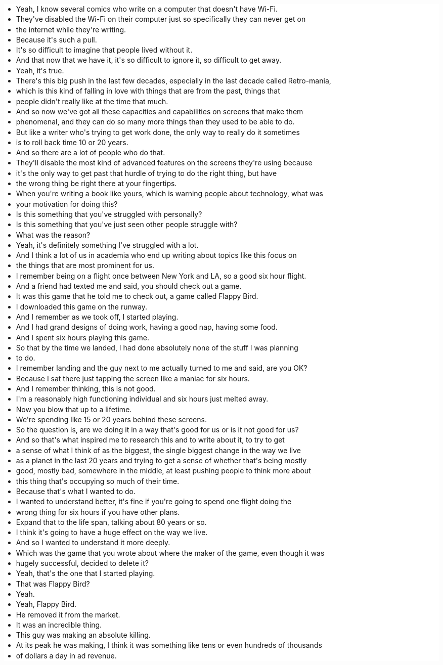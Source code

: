 *  Yeah, I know several comics who write on a computer that doesn't have Wi-Fi.
*  They've disabled the Wi-Fi on their computer just so specifically they can never get on
*  the internet while they're writing.
*  Because it's such a pull.
*  It's so difficult to imagine that people lived without it.
*  And that now that we have it, it's so difficult to ignore it, so difficult to get away.
*  Yeah, it's true.
*  There's this big push in the last few decades, especially in the last decade called Retro-mania,
*  which is this kind of falling in love with things that are from the past, things that
*  people didn't really like at the time that much.
*  And so now we've got all these capacities and capabilities on screens that make them
*  phenomenal, and they can do so many more things than they used to be able to do.
*  But like a writer who's trying to get work done, the only way to really do it sometimes
*  is to roll back time 10 or 20 years.
*  And so there are a lot of people who do that.
*  They'll disable the most kind of advanced features on the screens they're using because
*  it's the only way to get past that hurdle of trying to do the right thing, but have
*  the wrong thing be right there at your fingertips.
*  When you're writing a book like yours, which is warning people about technology, what was
*  your motivation for doing this?
*  Is this something that you've struggled with personally?
*  Is this something that you've just seen other people struggle with?
*  What was the reason?
*  Yeah, it's definitely something I've struggled with a lot.
*  And I think a lot of us in academia who end up writing about topics like this focus on
*  the things that are most prominent for us.
*  I remember being on a flight once between New York and LA, so a good six hour flight.
*  And a friend had texted me and said, you should check out a game.
*  It was this game that he told me to check out, a game called Flappy Bird.
*  I downloaded this game on the runway.
*  And I remember as we took off, I started playing.
*  And I had grand designs of doing work, having a good nap, having some food.
*  And I spent six hours playing this game.
*  So that by the time we landed, I had done absolutely none of the stuff I was planning
*  to do.
*  I remember landing and the guy next to me actually turned to me and said, are you OK?
*  Because I sat there just tapping the screen like a maniac for six hours.
*  And I remember thinking, this is not good.
*  I'm a reasonably high functioning individual and six hours just melted away.
*  Now you blow that up to a lifetime.
*  We're spending like 15 or 20 years behind these screens.
*  So the question is, are we doing it in a way that's good for us or is it not good for us?
*  And so that's what inspired me to research this and to write about it, to try to get
*  a sense of what I think of as the biggest, the single biggest change in the way we live
*  as a planet in the last 20 years and trying to get a sense of whether that's being mostly
*  good, mostly bad, somewhere in the middle, at least pushing people to think more about
*  this thing that's occupying so much of their time.
*  Because that's what I wanted to do.
*  I wanted to understand better, it's fine if you're going to spend one flight doing the
*  wrong thing for six hours if you have other plans.
*  Expand that to the life span, talking about 80 years or so.
*  I think it's going to have a huge effect on the way we live.
*  And so I wanted to understand it more deeply.
*  Which was the game that you wrote about where the maker of the game, even though it was
*  hugely successful, decided to delete it?
*  Yeah, that's the one that I started playing.
*  That was Flappy Bird?
*  Yeah.
*  Yeah, Flappy Bird.
*  He removed it from the market.
*  It was an incredible thing.
*  This guy was making an absolute killing.
*  At its peak he was making, I think it was something like tens or even hundreds of thousands
*  of dollars a day in ad revenue.